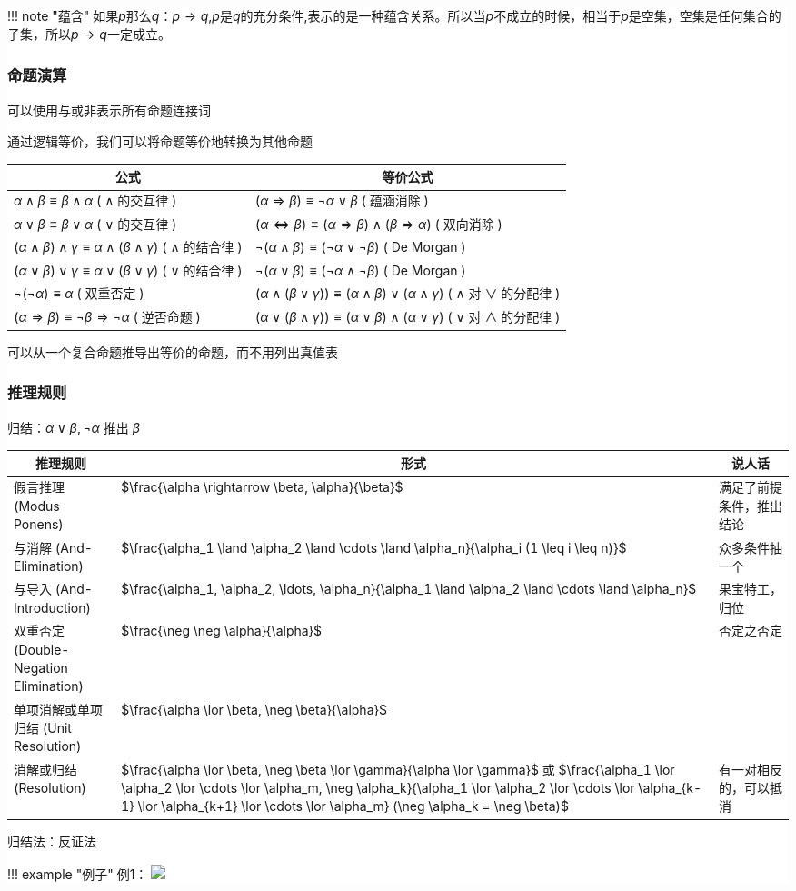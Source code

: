!!! note "蕴含"
    如果$p$那么$q$：$p \rightarrow q$,$p$是$q$的充分条件,表示的是一种蕴含关系。所以当$p$不成立的时候，相当于$p$是空集，空集是任何集合的子集，所以$p \rightarrow q$一定成立。



### 命题演算

可以使用与或非表示所有命题连接词

通过逻辑等价，我们可以将命题等价地转换为其他命题




| 公式 | 等价公式 |
| --- | --- |
| $\alpha \land \beta \equiv \beta \land \alpha$ ( $\land$ 的交互律 ) | $(\alpha \Rightarrow \beta) \equiv \neg \alpha \lor \beta$ ( 蕴涵消除 ) |
| $\alpha \lor \beta \equiv \beta \lor \alpha$ ( $\lor$ 的交互律 ) | $(\alpha \Leftrightarrow \beta) \equiv (\alpha \Rightarrow \beta) \land (\beta \Rightarrow \alpha)$ ( 双向消除 ) |
| $(\alpha \land \beta) \land \gamma \equiv \alpha \land (\beta \land \gamma)$ ( $\land$ 的结合律 ) | $\neg (\alpha \land \beta) \equiv (\neg \alpha \lor \neg \beta)$ ( De Morgan ) |
| $(\alpha \lor \beta) \lor \gamma \equiv \alpha \lor (\beta \lor \gamma)$ ( $\lor$ 的结合律 ) | $\neg (\alpha \lor \beta) \equiv (\neg \alpha \land \neg \beta)$ ( De Morgan ) |
| $\neg (\neg \alpha) \equiv \alpha$ ( 双重否定 ) | $(\alpha \land (\beta \lor \gamma)) \equiv (\alpha \land \beta) \lor (\alpha \land \gamma)$ ( $\land$ 对 $\lor$ 的分配律 ) |
| $(\alpha \Rightarrow \beta) \equiv \neg \beta \Rightarrow \neg \alpha$ ( 逆否命题 ) | $(\alpha \lor (\beta \land \gamma)) \equiv (\alpha \lor \beta) \land (\alpha \lor \gamma)$ ( $\lor$ 对 $\land$ 的分配律 ) |



可以从一个复合命题推导出等价的命题，而不用列出真值表


### 推理规则

归结：$\alpha  \lor\beta, \neg \alpha$ 推出 $\beta$



| 推理规则 | 形式 | 说人话|
| --- | --- | --- |
| 假言推理 (Modus Ponens) | $\frac{\alpha \rightarrow \beta, \alpha}{\beta}$ |满足了前提条件，推出结论|
| 与消解 (And-Elimination) | $\frac{\alpha_1 \land \alpha_2 \land \cdots \land \alpha_n}{\alpha_i (1 \leq i \leq n)}$ |众多条件抽一个|
| 与导入 (And-Introduction) | $\frac{\alpha_1, \alpha_2, \ldots, \alpha_n}{\alpha_1 \land \alpha_2 \land \cdots \land \alpha_n}$ |果宝特工，归位|
| 双重否定 (Double-Negation Elimination) | $\frac{\neg \neg \alpha}{\alpha}$ |否定之否定|
| 单项消解或单项归结 (Unit Resolution) | $\frac{\alpha \lor \beta, \neg \beta}{\alpha}$ | |
| 消解或归结 (Resolution) | $\frac{\alpha \lor \beta, \neg \beta \lor \gamma}{\alpha \lor \gamma}$ 或 $\frac{\alpha_1 \lor \alpha_2 \lor \cdots \lor \alpha_m, \neg \alpha_k}{\alpha_1 \lor \alpha_2 \lor \cdots \lor \alpha_{k-1} \lor \alpha_{k+1} \lor \cdots \lor \alpha_m} (\neg \alpha_k = \neg \beta)$ |有一对相反的，可以抵消|


归结法：反证法

!!! example "例子"
    例1：
    ![](https://philfan-pic.oss-cn-beijing.aliyuncs.com/web_pic/Math__assets__logic.assets__20250108192100.webp)
